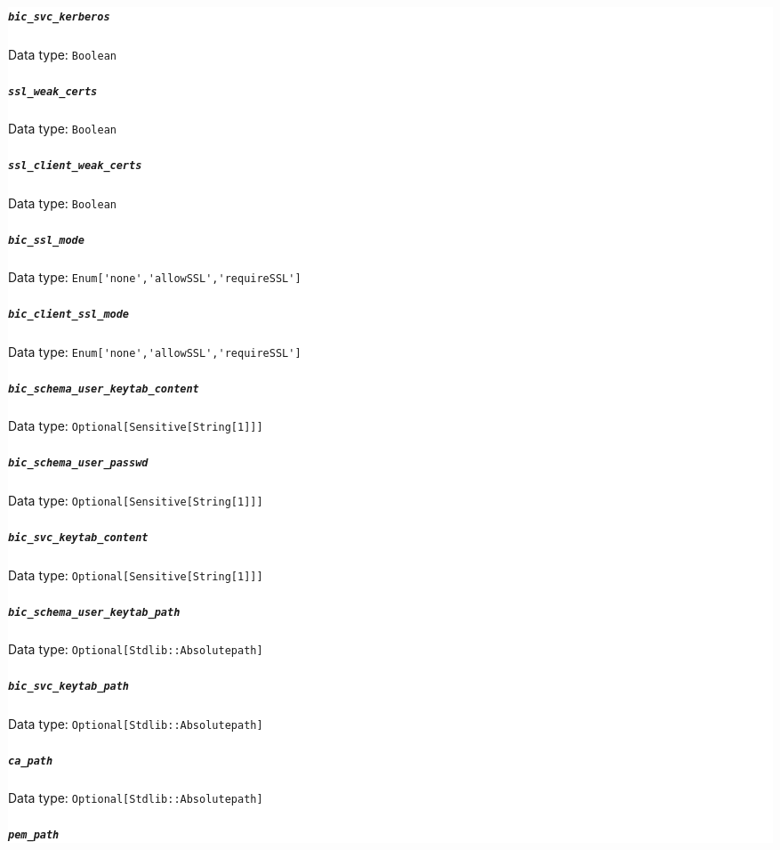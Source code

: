 ##### `bic_svc_kerberos`

Data type: `Boolean`



##### `ssl_weak_certs`

Data type: `Boolean`



##### `ssl_client_weak_certs`

Data type: `Boolean`



##### `bic_ssl_mode`

Data type: `Enum['none','allowSSL','requireSSL']`



##### `bic_client_ssl_mode`

Data type: `Enum['none','allowSSL','requireSSL']`



##### `bic_schema_user_keytab_content`

Data type: `Optional[Sensitive[String[1]]]`



##### `bic_schema_user_passwd`

Data type: `Optional[Sensitive[String[1]]]`



##### `bic_svc_keytab_content`

Data type: `Optional[Sensitive[String[1]]]`



##### `bic_schema_user_keytab_path`

Data type: `Optional[Stdlib::Absolutepath]`



##### `bic_svc_keytab_path`

Data type: `Optional[Stdlib::Absolutepath]`



##### `ca_path`

Data type: `Optional[Stdlib::Absolutepath]`



##### `pem_path`
